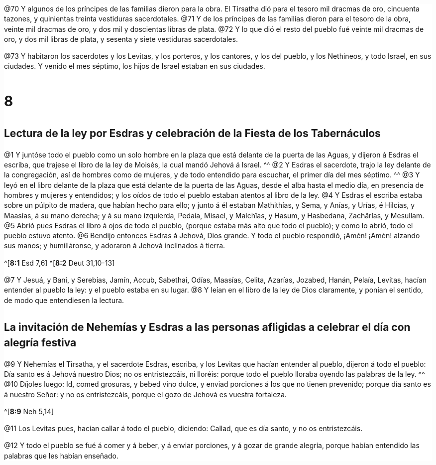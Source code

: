 
@70 Y algunos de los príncipes de las familias dieron para la obra. El Tirsatha dió para el tesoro mil dracmas de oro, cincuenta tazones, y quinientas treinta vestiduras sacerdotales. @71 Y de los príncipes de las familias dieron para el tesoro de la obra, veinte mil dracmas de oro, y dos mil y doscientas libras de plata. @72 Y lo que dió el resto del pueblo fué veinte mil dracmas de oro, y dos mil libras de plata, y sesenta y siete vestiduras sacerdotales. 


@73 Y habitaron los sacerdotes y los Levitas, y los porteros, y los cantores, y los del pueblo, y los Nethineos, y todo Israel, en sus ciudades. Y venido el mes séptimo, los hijos de Israel estaban en sus ciudades. 

# 8 
## Lectura de la ley por Esdras y celebración de la Fiesta de los Tabernáculos
@1 Y juntóse todo el pueblo como un solo hombre en la plaza que está delante de la puerta de las Aguas, y dijeron á Esdras el escriba, que trajese el libro de la ley de Moisés, la cual mandó Jehová á Israel. ^^ @2 Y Esdras el sacerdote, trajo la ley delante de la congregación, así de hombres como de mujeres, y de todo entendido para escuchar, el primer día del mes séptimo. ^^ @3 Y leyó en el libro delante de la plaza que está delante de la puerta de las Aguas, desde el alba hasta el medio día, en presencia de hombres y mujeres y entendidos; y los oídos de todo el pueblo estaban atentos al libro de la ley. @4 Y Esdras el escriba estaba sobre un púlpito de madera, que habían hecho para ello; y junto á él estaban Mathithías, y Sema, y Anías, y Urías, é Hilcías, y Maasías, á su mano derecha; y á su mano izquierda, Pedaía, Misael, y Malchîas, y Hasum, y Hasbedana, Zachârías, y Mesullam. @5 Abrió pues Esdras el libro á ojos de todo el pueblo, (porque estaba más alto que todo el pueblo); y como lo abrió, todo el pueblo estuvo atento. @6 Bendijo entonces Esdras á Jehová, Dios grande. Y todo el pueblo respondió, ¡Amén! ¡Amén! alzando sus manos; y humilláronse, y adoraron á Jehová inclinados á tierra. 

^[**8:1** Esd 7,6] ^[**8:2** Deut 31,10-13]

@7 Y Jesuá, y Bani, y Serebías, Jamín, Accub, Sabethai, Odías, Maasías, Celita, Azarías, Jozabed, Hanán, Pelaía, Levitas, hacían entender al pueblo la ley: y el pueblo estaba en su lugar. @8 Y leían en el libro de la ley de Dios claramente, y ponían el sentido, de modo que entendiesen la lectura. 



## La invitación de Nehemías y Esdras a las personas afligidas a celebrar el día con alegría festiva
@9 Y Nehemías el Tirsatha, y el sacerdote Esdras, escriba, y los Levitas que hacían entender al pueblo, dijeron á todo el pueblo: Día santo es á Jehová nuestro Dios; no os entristezcáis, ni lloréis: porque todo el pueblo lloraba oyendo las palabras de la ley. ^^ @10 Díjoles luego: Id, comed grosuras, y bebed vino dulce, y enviad porciones á los que no tienen prevenido; porque día santo es á nuestro Señor: y no os entristezcáis, porque el gozo de Jehová es vuestra fortaleza. 

^[**8:9** Neh 5,14]

@11 Los Levitas pues, hacían callar á todo el pueblo, diciendo: Callad, que es día santo, y no os entristezcáis. 


@12 Y todo el pueblo se fué á comer y á beber, y á enviar porciones, y á gozar de grande alegría, porque habían entendido las palabras que les habían enseñado. 
